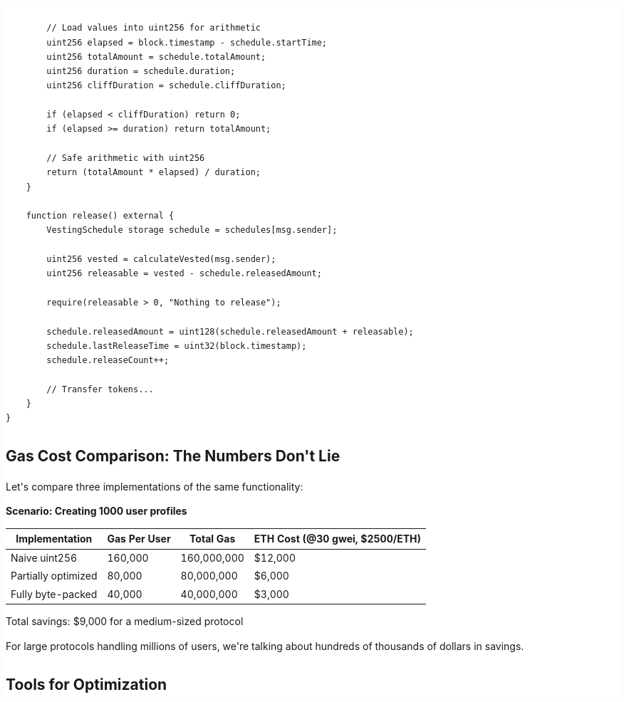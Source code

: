```solidity

        // Load values into uint256 for arithmetic
        uint256 elapsed = block.timestamp - schedule.startTime;
        uint256 totalAmount = schedule.totalAmount;
        uint256 duration = schedule.duration;
        uint256 cliffDuration = schedule.cliffDuration;

        if (elapsed < cliffDuration) return 0;
        if (elapsed >= duration) return totalAmount;

        // Safe arithmetic with uint256
        return (totalAmount * elapsed) / duration;
    }

    function release() external {
        VestingSchedule storage schedule = schedules[msg.sender];

        uint256 vested = calculateVested(msg.sender);
        uint256 releasable = vested - schedule.releasedAmount;

        require(releasable > 0, "Nothing to release");

        schedule.releasedAmount = uint128(schedule.releasedAmount + releasable);
        schedule.lastReleaseTime = uint32(block.timestamp);
        schedule.releaseCount++;

        // Transfer tokens...
    }
}
```

## Gas Cost Comparison: The Numbers Don't Lie

Let's compare three implementations of the same functionality:

**Scenario: Creating 1000 user profiles**

| Implementation | Gas Per User | Total Gas | ETH Cost (@30 gwei, $2500/ETH) |
|----------------|--------------|-----------|----------------------------------|
| Naive uint256 | 160,000 | 160,000,000 | $12,000 |
| Partially optimized | 80,000 | 80,000,000 | $6,000 |
| Fully byte-packed | 40,000 | 40,000,000 | $3,000 |

Total savings: $9,000 for a medium-sized protocol

For large protocols handling millions of users, we're talking about hundreds of thousands of dollars in savings.

## Tools for Optimization
